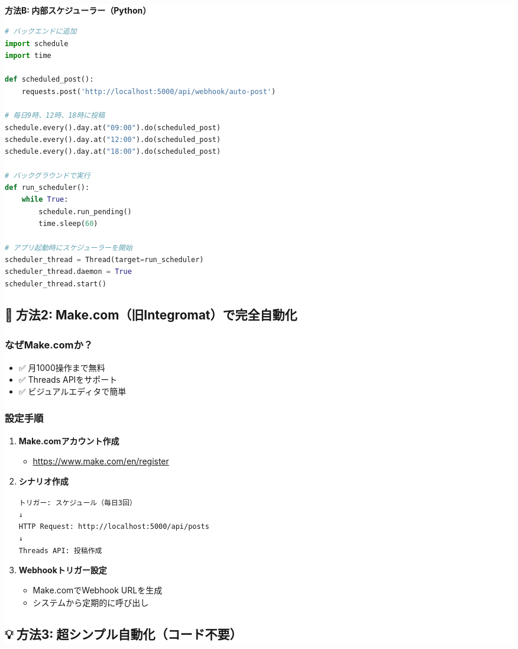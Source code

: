 **方法B: 内部スケジューラー（Python）**

```python
# バックエンドに追加
import schedule
import time

def scheduled_post():
    requests.post('http://localhost:5000/api/webhook/auto-post')

# 毎日9時、12時、18時に投稿
schedule.every().day.at("09:00").do(scheduled_post)
schedule.every().day.at("12:00").do(scheduled_post)
schedule.every().day.at("18:00").do(scheduled_post)

# バックグラウンドで実行
def run_scheduler():
    while True:
        schedule.run_pending()
        time.sleep(60)

# アプリ起動時にスケジューラーを開始
scheduler_thread = Thread(target=run_scheduler)
scheduler_thread.daemon = True
scheduler_thread.start()
```

## 🎯 方法2: Make.com（旧Integromat）で完全自動化

### なぜMake.comか？
- ✅ 月1000操作まで無料
- ✅ Threads APIをサポート
- ✅ ビジュアルエディタで簡単

### 設定手順

1. **Make.comアカウント作成**
   - https://www.make.com/en/register

2. **シナリオ作成**
   ```
   トリガー: スケジュール（毎日3回）
   ↓
   HTTP Request: http://localhost:5000/api/posts
   ↓
   Threads API: 投稿作成
   ```

3. **Webhookトリガー設定**
   - Make.comでWebhook URLを生成
   - システムから定期的に呼び出し

## 💡 方法3: 超シンプル自動化（コード不要）
